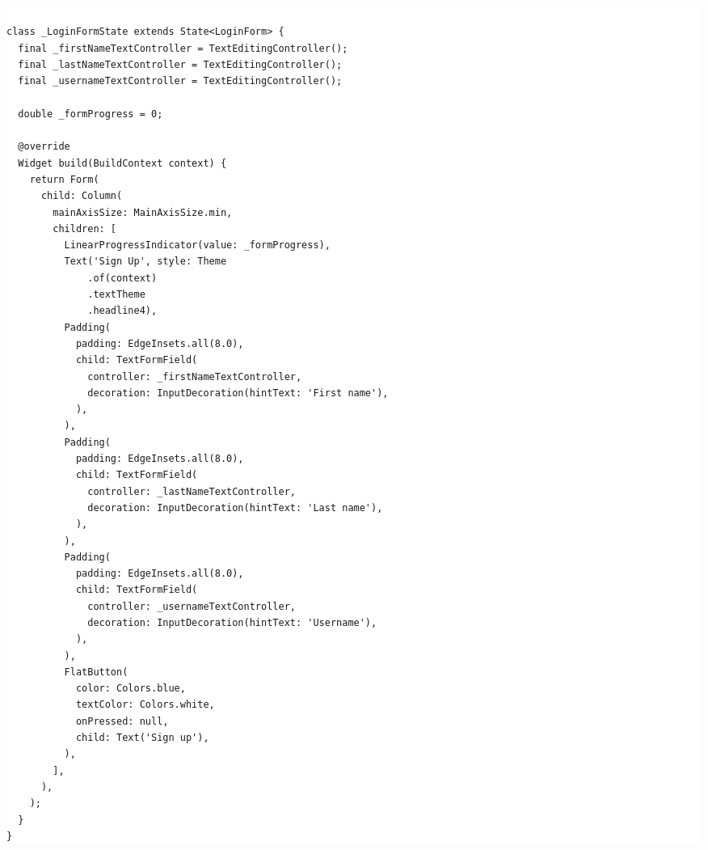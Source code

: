 ```run-dartpad:theme-light:mode-flutter:run-true:width-100%:height-600px:split-60:ga_id-starting_code

class _LoginFormState extends State<LoginForm> {
  final _firstNameTextController = TextEditingController();
  final _lastNameTextController = TextEditingController();
  final _usernameTextController = TextEditingController();

  double _formProgress = 0;

  @override
  Widget build(BuildContext context) {
    return Form(
      child: Column(
        mainAxisSize: MainAxisSize.min,
        children: [
          LinearProgressIndicator(value: _formProgress),
          Text('Sign Up', style: Theme
              .of(context)
              .textTheme
              .headline4),
          Padding(
            padding: EdgeInsets.all(8.0),
            child: TextFormField(
              controller: _firstNameTextController,
              decoration: InputDecoration(hintText: 'First name'),
            ),
          ),
          Padding(
            padding: EdgeInsets.all(8.0),
            child: TextFormField(
              controller: _lastNameTextController,
              decoration: InputDecoration(hintText: 'Last name'),
            ),
          ),
          Padding(
            padding: EdgeInsets.all(8.0),
            child: TextFormField(
              controller: _usernameTextController,
              decoration: InputDecoration(hintText: 'Username'),
            ),
          ),
          FlatButton(
            color: Colors.blue,
            textColor: Colors.white,
            onPressed: null,
            child: Text('Sign up'),
          ),
        ],
      ),
    );
  }
}

```
